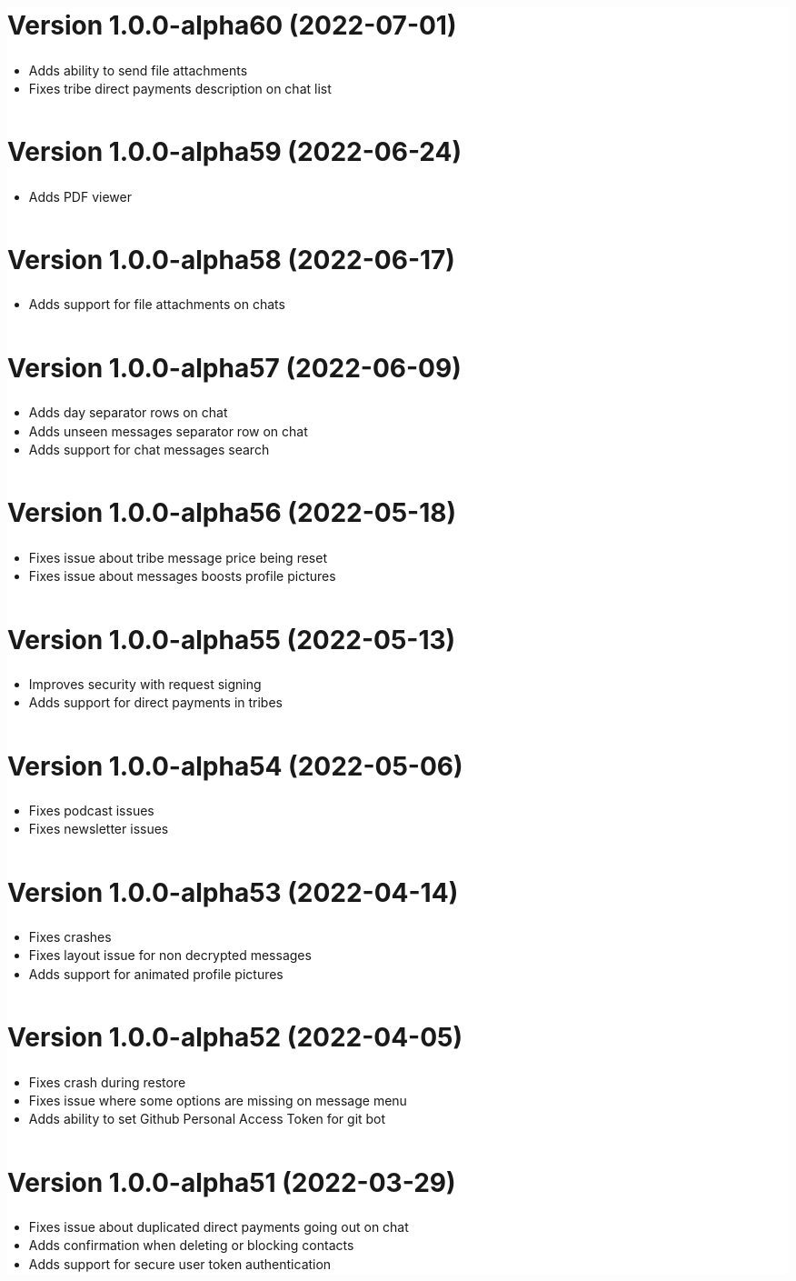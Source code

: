 # Version 1.0.0-alpha60 (2022-07-01)
- Adds ability to send file attachments
- Fixes tribe direct payments description on chat list

# Version 1.0.0-alpha59 (2022-06-24)
- Adds PDF viewer

# Version 1.0.0-alpha58 (2022-06-17)
- Adds support for file attachments on chats

# Version 1.0.0-alpha57 (2022-06-09)
- Adds day separator rows on chat
- Adds unseen messages separator row on chat
- Adds support for chat messages search

# Version 1.0.0-alpha56 (2022-05-18)
 - Fixes issue about tribe message price being reset
 - Fixes issue about messages boosts profile pictures

# Version 1.0.0-alpha55 (2022-05-13)
 - Improves security with request signing
 - Adds support for direct payments in tribes

# Version 1.0.0-alpha54 (2022-05-06)
 - Fixes podcast issues
 - Fixes newsletter issues

# Version 1.0.0-alpha53 (2022-04-14)
 - Fixes crashes
 - Fixes layout issue for non decrypted messages
 - Adds support for animated profile pictures

# Version 1.0.0-alpha52 (2022-04-05)
 - Fixes crash during restore
 - Fixes issue where some options are missing on message menu
 - Adds ability to set Github Personal Access Token for git bot

# Version 1.0.0-alpha51 (2022-03-29)
 - Fixes issue about duplicated direct payments going out on chat
 - Adds confirmation when deleting or blocking contacts
 - Adds support for secure user token authentication
